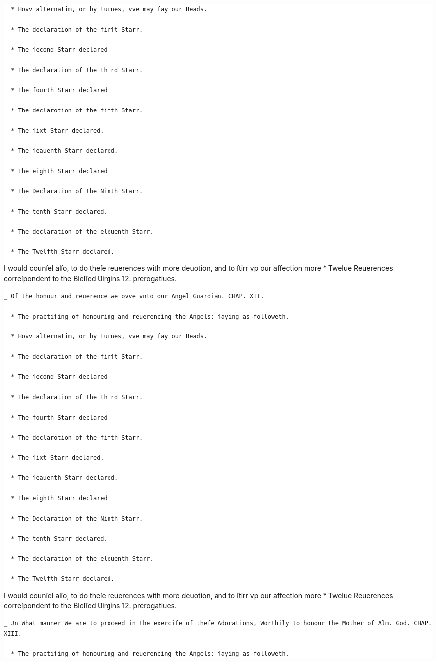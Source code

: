       * Hovv alternatim, or by turnes, vve may ſay our Beads.

      * The declaration of the firſt Starr.

      * The ſecond Starr declared.

      * The declaration of the third Starr.

      * The fourth Starr declared.

      * The declarotion of the fifth Starr.

      * The ſixt Starr declared.

      * The ſeauenth Starr declared.

      * The eighth Starr declared.

      * The Declaration of the Ninth Starr.

      * The tenth Starr declared.

      * The declaration of the eleuenth Starr.

      * The Twelfth Starr declared.
I would counſel alſo, to do theſe reuerences with more deuotion, and to ſtirr vp our affection more 
      * Twelue Reuerences correſpondent to the Bleſſed Ʋirgins 12. prerogatiues.

    _ Of the honour and reuerence we ovve vnto our Angel Guardian. CHAP. XII.

      * The practiſing of honouring and reuerencing the Angels: ſaying as followeth.

      * Hovv alternatim, or by turnes, vve may ſay our Beads.

      * The declaration of the firſt Starr.

      * The ſecond Starr declared.

      * The declaration of the third Starr.

      * The fourth Starr declared.

      * The declarotion of the fifth Starr.

      * The ſixt Starr declared.

      * The ſeauenth Starr declared.

      * The eighth Starr declared.

      * The Declaration of the Ninth Starr.

      * The tenth Starr declared.

      * The declaration of the eleuenth Starr.

      * The Twelfth Starr declared.
I would counſel alſo, to do theſe reuerences with more deuotion, and to ſtirr vp our affection more 
      * Twelue Reuerences correſpondent to the Bleſſed Ʋirgins 12. prerogatiues.

    _ Jn What manner We are to proceed in the exerciſe of theſe Adorations, Worthily to honour the Mother of Alm. God. CHAP. XIII.

      * The practiſing of honouring and reuerencing the Angels: ſaying as followeth.
